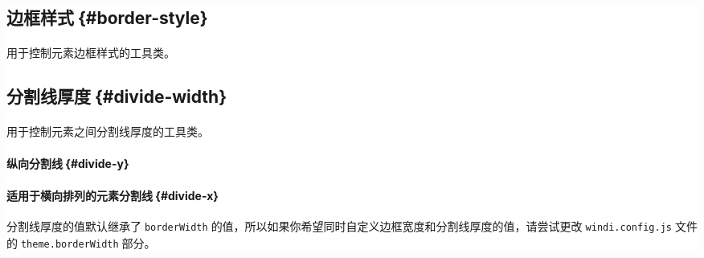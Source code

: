 </Customizing>

## 边框样式 {#border-style}

用于控制元素边框样式的工具类。

<PlaygroundWithVariants
  variant='solid'
  :variants="['solid', 'dashed', 'dotted', 'double', 'none']"
  prefix='border'
  fixed='bg-gray-500 bg-opacity-5 border-3 border-teal-500 m-auto mt-6 mb-2 w-30 h-30 text-transparent transition-all'
/>

## 分割线厚度 {#divide-width}

用于控制元素之间分割线厚度的工具类。

#### 纵向分割线 {#divide-y}

<PlaygroundWithVariants
  variant=''
  :variants="['', 'reverse', '2', '4', '6', '8', '10', '12', '14', '16', '18', '20']"
  prefix='divide-y'
  fixed='p-2 dark:text-white opacity-85 overflow-hidden'
  appended='w-full py-2 text-center divide-y divide-teal-500'
  nested=true
  html='&lt;div class=&quot;w-full divide-y divide-teal-500 {class}&quot;&gt;
  &lt;div class="text-center py-2"&gt;1&lt;/div&gt;
  &lt;div class="text-center py-2"&gt;2&lt;/div&gt;
  &lt;div class="text-center py-2"&gt;3&lt;/div&gt;
&lt;/div&gt;'
/>

#### 适用于横向排列的元素分割线 {#divide-x}

<PlaygroundWithVariants
  variant=''
  :variants="['', 'reverse', '2', '4', '6', '8', '10', '12', '14', '16', '18', '20']"
  prefix='divide-x'
  fixed='p-2 dark:text-white opacity-85 overflow-hidden'
  appended='w-full px-4 text-center divide-x divide-teal-500 flex items-center'
  nested=true
  html='&lt;div class=&quot;w-full divide-x divide-teal-500 flex items-center {class}&quot;&gt;
  &lt;div class="text-center px-4"&gt;1&lt;/div&gt;
  &lt;div class="text-center px-4"&gt;2&lt;/div&gt;
  &lt;div class="text-center px-4"&gt;3&lt;/div&gt;
&lt;/div&gt;'
/>

<Customizing>

分割线厚度的值默认继承了 `borderWidth` 的值，所以如果你希望同时自定义边框宽度和分割线厚度的值，请尝试更改 `windi.config.js` 文件的 `theme.borderWidth` 部分。
